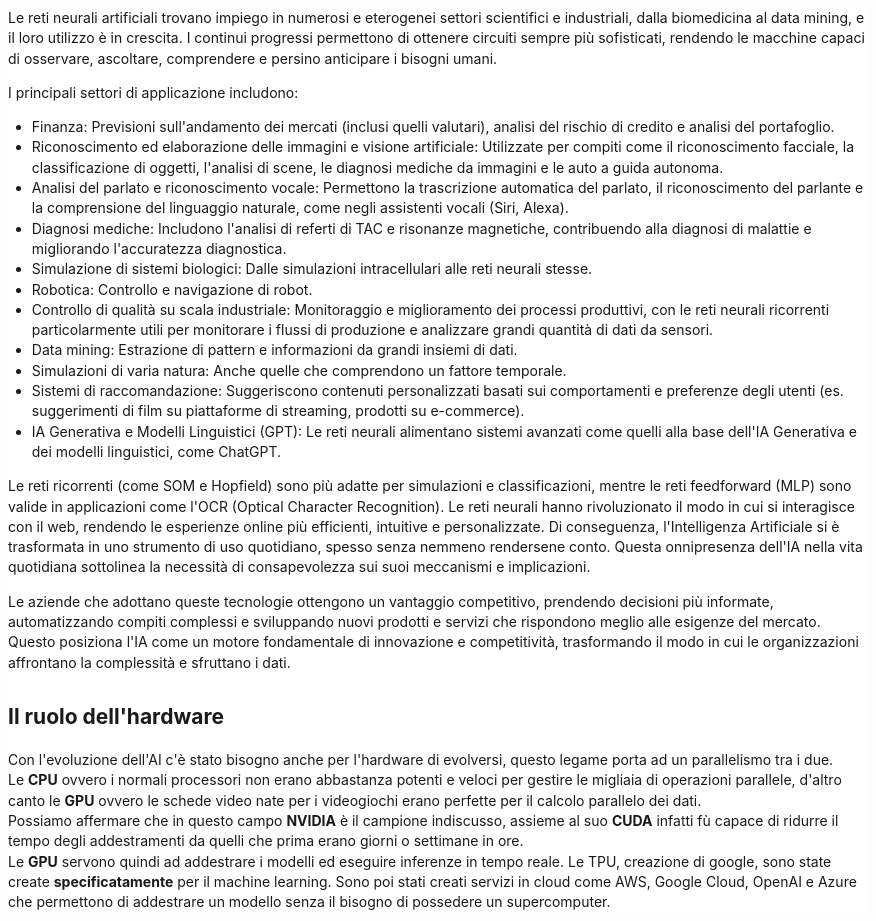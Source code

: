 Le reti neurali artificiali trovano impiego in numerosi e eterogenei settori scientifici e industriali, dalla biomedicina al data mining, e il loro utilizzo è in crescita. I continui progressi permettono di ottenere circuiti sempre più sofisticati, rendendo le macchine capaci di osservare, ascoltare, comprendere e persino anticipare i bisogni umani.  

I principali settori di applicazione includono:

- Finanza: Previsioni sull'andamento dei mercati (inclusi quelli valutari), analisi del rischio di credito e analisi del portafoglio.   
- Riconoscimento ed elaborazione delle immagini e visione artificiale: Utilizzate per compiti come il riconoscimento facciale, la classificazione di oggetti, l'analisi di scene, le diagnosi mediche da immagini e le auto a guida autonoma.  
- Analisi del parlato e riconoscimento vocale: Permettono la trascrizione automatica del parlato, il riconoscimento del parlante e la comprensione del linguaggio naturale, come negli assistenti vocali (Siri, Alexa).  
- Diagnosi mediche: Includono l'analisi di referti di TAC e risonanze magnetiche, contribuendo alla diagnosi di malattie e migliorando l'accuratezza diagnostica.  
- Simulazione di sistemi biologici: Dalle simulazioni intracellulari alle reti neurali stesse.  
- Robotica: Controllo e navigazione di robot.  
- Controllo di qualità su scala industriale: Monitoraggio e miglioramento dei processi produttivi, con le reti neurali ricorrenti particolarmente utili per monitorare i flussi di produzione e analizzare grandi quantità di dati da sensori.  
- Data mining: Estrazione di pattern e informazioni da grandi insiemi di dati.  
- Simulazioni di varia natura: Anche quelle che comprendono un fattore temporale.  
- Sistemi di raccomandazione: Suggeriscono contenuti personalizzati basati sui comportamenti e preferenze degli utenti (es. suggerimenti di film su piattaforme di streaming, prodotti su e-commerce).  
- IA Generativa e Modelli Linguistici (GPT): Le reti neurali alimentano sistemi avanzati come quelli alla base dell'IA Generativa e dei modelli linguistici, come ChatGPT.  

Le reti ricorrenti (come SOM e Hopfield) sono più adatte per simulazioni e classificazioni, mentre le reti feedforward (MLP) sono valide in applicazioni come l'OCR (Optical Character Recognition). Le reti neurali hanno rivoluzionato il modo in cui si interagisce con il web, rendendo le esperienze online più efficienti, intuitive e personalizzate. Di conseguenza, l'Intelligenza Artificiale si è trasformata in uno strumento di uso quotidiano, spesso senza nemmeno rendersene conto. Questa onnipresenza dell'IA nella vita quotidiana sottolinea la necessità di consapevolezza sui suoi meccanismi e implicazioni.  

Le aziende che adottano queste tecnologie ottengono un vantaggio competitivo, prendendo decisioni più informate, automatizzando compiti complessi e sviluppando nuovi prodotti e servizi che rispondono meglio alle esigenze del mercato. Questo posiziona l'IA come un motore fondamentale di innovazione e competitività, trasformando il modo in cui le organizzazioni affrontano la complessità e sfruttano i dati.  

## Il ruolo dell'hardware
Con l'evoluzione dell'AI c'è stato bisogno anche per l'hardware di evolversi, questo legame porta ad un parallelismo tra i due.  
Le **CPU** ovvero i normali processori non erano abbastanza potenti e veloci per gestire le migliaia di operazioni parallele, d'altro canto le **GPU** ovvero le schede video nate per i videogiochi erano perfette per il calcolo parallelo dei dati.  
Possiamo affermare che in questo campo **NVIDIA** è il campione indiscusso, assieme al suo **CUDA** infatti fù capace di ridurre il tempo degli addestramenti da quelli che prima erano giorni o settimane in ore.  
Le **GPU** servono quindi ad addestrare i modelli ed eseguire inferenze in tempo reale. Le TPU, creazione di google, sono state create **specificatamente** per il machine learning. Sono poi stati creati servizi in cloud come AWS, Google Cloud, OpenAI e Azure che permettono di addestrare un modello senza il bisogno di possedere un supercomputer.
